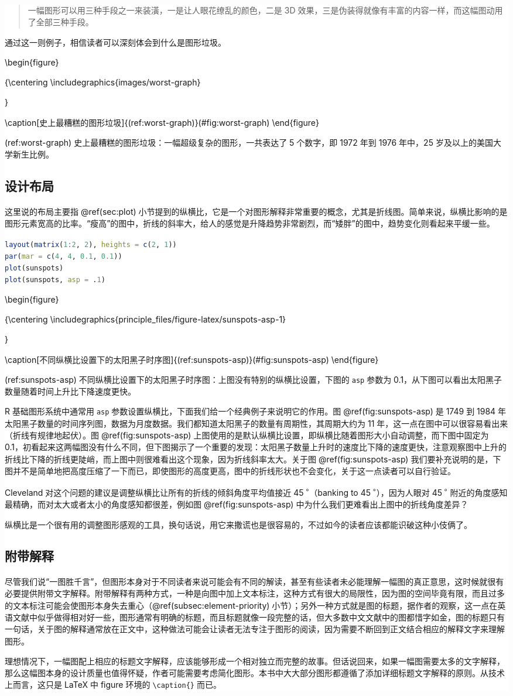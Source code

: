 > 一幅图形可以用三种手段之一来装潢，一是让人眼花缭乱的颜色，二是 3D 效果，三是伪装得就像有丰富的内容一样，而这幅图动用了全部三种手段。

通过这一则例子，相信读者可以深刻体会到什么是图形垃圾。

\begin{figure}

{\centering \includegraphics{images/worst-graph} 

}

\caption[史上最糟糕的图形垃圾]{(ref:worst-graph)}(\#fig:worst-graph)
\end{figure}

(ref:worst-graph) 史上最糟糕的图形垃圾：一幅超级复杂的图形，一共表达了 5 个数字，即 1972 年到 1976 年中，25 岁及以上的美国大学新生比例。


## 设计布局

这里说的布局主要指 \@ref(sec:plot) 小节提到的纵横比，它是一个对图形解释非常重要的概念，尤其是折线图。简单来说，纵横比影响的是图形元素宽高的比率。“瘦高”的图中，折线的斜率大，给人的感觉是升降趋势非常剧烈，而“矮胖”的图中，趋势变化则看起来平缓一些。


```r
layout(matrix(1:2, 2), heights = c(2, 1))
par(mar = c(4, 4, 0.1, 0.1))
plot(sunspots)
plot(sunspots, asp = .1)
```

\begin{figure}

{\centering \includegraphics{principle_files/figure-latex/sunspots-asp-1} 

}

\caption[不同纵横比设置下的太阳黑子时序图]{(ref:sunspots-asp)}(\#fig:sunspots-asp)
\end{figure}

(ref:sunspots-asp) 不同纵横比设置下的太阳黑子时序图：上图没有特别的纵横比设置，下图的 `asp` 参数为 0.1，从下图可以看出太阳黑子数量随着时间上升比下降速度更快。

R 基础图形系统中通常用 `asp` 参数设置纵横比，下面我们给一个经典例子来说明它的作用。图 \@ref(fig:sunspots-asp) 是 1749 到 1984 年太阳黑子数量的时间序列图，数据为月度数据。我们都知道太阳黑子的数量有周期性，其周期大约为 11 年，这一点在图中可以很容易看出来（折线有规律地起伏）。图 \@ref(fig:sunspots-asp) 上图使用的是默认纵横比设置，即纵横比随着图形大小自动调整，而下图中固定为 0.1，初看起来这两幅图没有什么不同，但下图揭示了一个重要的发现：太阳黑子数量上升时的速度比下降的速度更快，注意观察图中上升的折线比下降的折线更陡峭，而上图中则很难看出这个现象，因为折线斜率太大。关于图 \@ref(fig:sunspots-asp) 我们要补充说明的是，下图并不是简单地把高度压缩了一下而已，即使图形的高度更高，图中的折线形状也不会变化，关于这一点读者可以自行验证。

Cleveland 对这个问题的建议是调整纵横比让所有的折线的倾斜角度平均值接近 $45\,^{\circ}$（banking to $45\,^{\circ}$），因为人眼对 $45\,^{\circ}$ 附近的角度感知最精确，而对太大或者太小的角度感知都很差，例如图 \@ref(fig:sunspots-asp) 中为什么我们更难看出上图中的折线角度差异？

纵横比是一个很有用的调整图形感观的工具，换句话说，用它来撒谎也是很容易的，不过如今的读者应该都能识破这种小伎俩了。

## 附带解释

尽管我们说“一图胜千言”，但图形本身对于不同读者来说可能会有不同的解读，甚至有些读者未必能理解一幅图的真正意思，这时候就很有必要提供附带文字解释。附带解释有两种方式，一种是向图中加上文本标注，这种方式有很大的局限性，因为图的空间毕竟有限，而且过多的文本标注可能会使图形本身失去重心（\@ref(subsec:element-priority) 小节）；另外一种方式就是图的标题，据作者的观察，这一点在英语文献中似乎做得相对好一些，图形通常有明确的标题，而且标题就像一段完整的话，但大多数中文文献中的图都惜字如金，图的标题只有一句话，关于图的解释通常放在正文中，这种做法可能会让读者无法专注于图形的阅读，因为需要不断回到正文结合相应的解释文字来理解图形。

理想情况下，一幅图配上相应的标题文字解释，应该能够形成一个相对独立而完整的故事。但话说回来，如果一幅图需要太多的文字解释，那么这幅图本身的设计质量也值得怀疑，作者可能需要考虑简化图形。本书中大大部分图形都遵循了添加详细标题文字解释的原则。从技术上而言，这只是 LaTeX 中 figure 环境的 `\caption{}` 而已。
